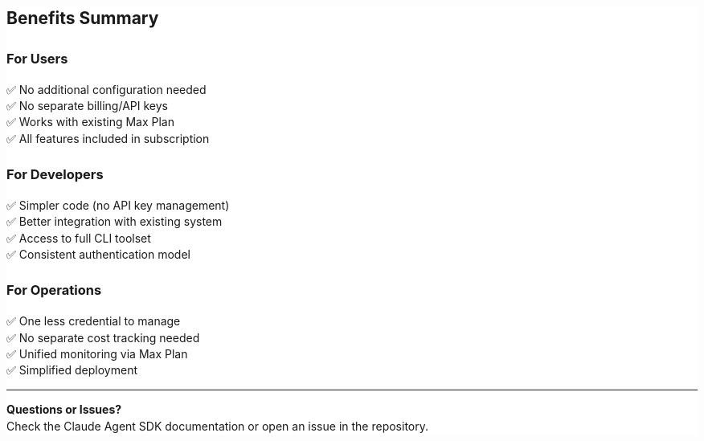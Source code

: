 ## Benefits Summary

### For Users
✅ No additional configuration needed  
✅ No separate billing/API keys  
✅ Works with existing Max Plan  
✅ All features included in subscription  

### For Developers
✅ Simpler code (no API key management)  
✅ Better integration with existing system  
✅ Access to full CLI toolset  
✅ Consistent authentication model  

### For Operations
✅ One less credential to manage  
✅ No separate cost tracking needed  
✅ Unified monitoring via Max Plan  
✅ Simplified deployment  

---

**Questions or Issues?**  
Check the Claude Agent SDK documentation or open an issue in the repository.

